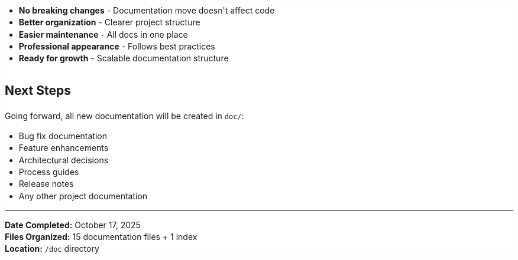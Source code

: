 - **No breaking changes** - Documentation move doesn't affect code
- **Better organization** - Clearer project structure
- **Easier maintenance** - All docs in one place
- **Professional appearance** - Follows best practices
- **Ready for growth** - Scalable documentation structure

## Next Steps

Going forward, all new documentation will be created in `doc/`:
- Bug fix documentation
- Feature enhancements
- Architectural decisions
- Process guides
- Release notes
- Any other project documentation

---

**Date Completed:** October 17, 2025  
**Files Organized:** 15 documentation files + 1 index  
**Location:** `/doc` directory
